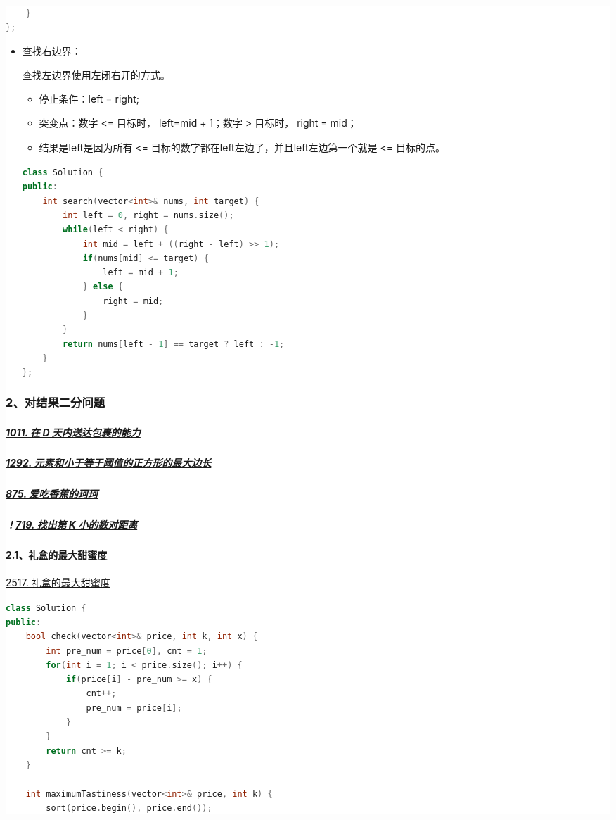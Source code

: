   ```cpp
      }
  };
  ```

- 查找右边界：

  查找左边界使用左闭右开的方式。

  - 停止条件：left = right;

  - 突变点：数字 <= 目标时， left=mid + 1；数字 > 目标时， right = mid；
  - 结果是left是因为所有 <= 目标的数字都在left左边了，并且left左边第一个就是 <= 目标的点。

  ```cpp
  class Solution {
  public:
      int search(vector<int>& nums, int target) {
          int left = 0, right = nums.size();
          while(left < right) {
              int mid = left + ((right - left) >> 1);
              if(nums[mid] <= target) {
                  left = mid + 1;
              } else {
                  right = mid;
              }
          }
          return nums[left - 1] == target ? left : -1;
      }
  };
  ```

### 2、对结果二分问题

##### [1011. 在 D 天内送达包裹的能力](https://leetcode.cn/problems/capacity-to-ship-packages-within-d-days/)

##### [1292. 元素和小于等于阈值的正方形的最大边长](https://leetcode.cn/problems/maximum-side-length-of-a-square-with-sum-less-than-or-equal-to-threshold/)

##### [875. 爱吃香蕉的珂珂](https://leetcode.cn/problems/koko-eating-bananas/)

##### ！[719. 找出第 K 小的数对距离](https://leetcode.cn/problems/find-k-th-smallest-pair-distance/)

#### 2.1、礼盒的最大甜蜜度

[2517. 礼盒的最大甜蜜度](https://leetcode.cn/problems/maximum-tastiness-of-candy-basket/)

```cpp
class Solution {
public:
    bool check(vector<int>& price, int k, int x) {
        int pre_num = price[0], cnt = 1;
        for(int i = 1; i < price.size(); i++) {
            if(price[i] - pre_num >= x) {
                cnt++;
                pre_num = price[i];
            }
        }
        return cnt >= k;
    }

    int maximumTastiness(vector<int>& price, int k) {
        sort(price.begin(), price.end());
```
